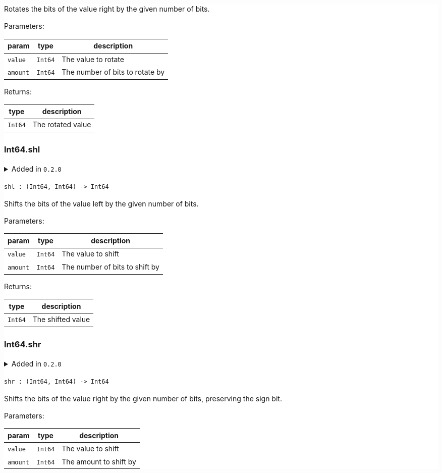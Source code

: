 Rotates the bits of the value right by the given number of bits.

Parameters:

|param|type|description|
|-----|----|-----------|
|`value`|`Int64`|The value to rotate|
|`amount`|`Int64`|The number of bits to rotate by|

Returns:

|type|description|
|----|-----------|
|`Int64`|The rotated value|

### Int64.**shl**

<details disabled><summary tabindex="-1">Added in <code>0.2.0</code></summary></details>

```grain
shl : (Int64, Int64) -> Int64
```

Shifts the bits of the value left by the given number of bits.

Parameters:

|param|type|description|
|-----|----|-----------|
|`value`|`Int64`|The value to shift|
|`amount`|`Int64`|The number of bits to shift by|

Returns:

|type|description|
|----|-----------|
|`Int64`|The shifted value|

### Int64.**shr**

<details disabled><summary tabindex="-1">Added in <code>0.2.0</code></summary></details>

```grain
shr : (Int64, Int64) -> Int64
```

Shifts the bits of the value right by the given number of bits, preserving the sign bit.

Parameters:

|param|type|description|
|-----|----|-----------|
|`value`|`Int64`|The value to shift|
|`amount`|`Int64`|The amount to shift by|
